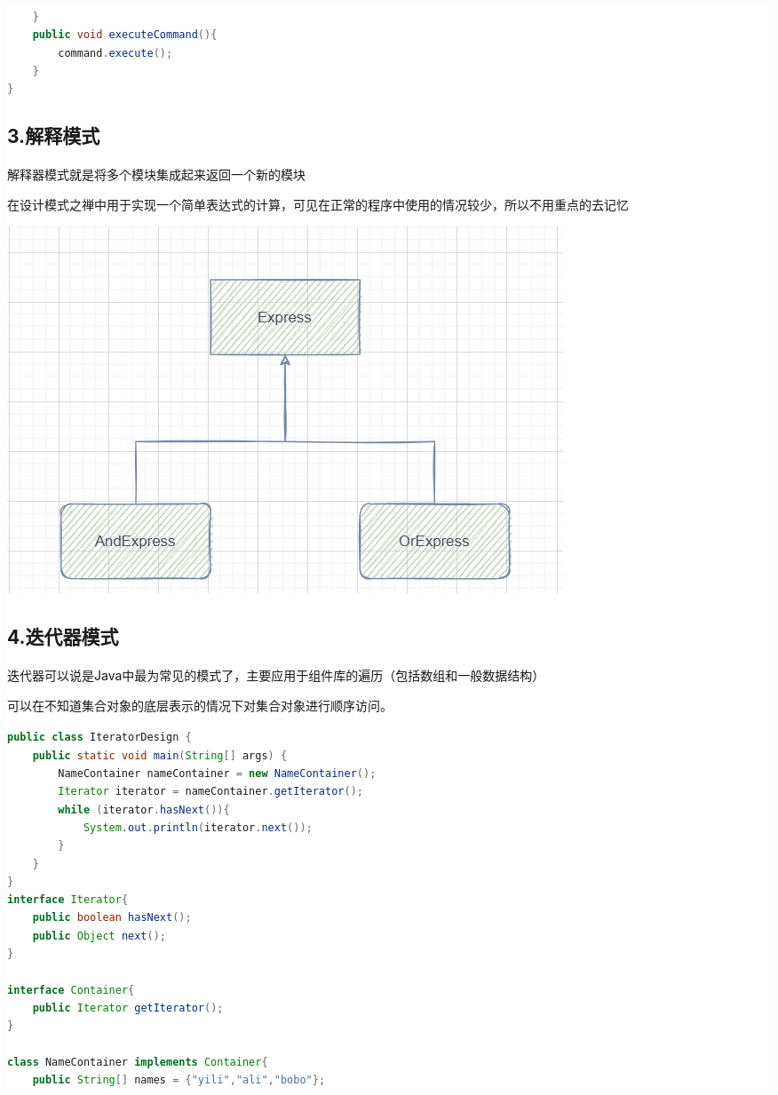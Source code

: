 ```java
    }
    public void executeCommand(){
        command.execute();
    }
}
```

## 3.解释模式

解释器模式就是将多个模块集成起来返回一个新的模块

在设计模式之禅中用于实现一个简单表达式的计算，可见在正常的程序中使用的情况较少，所以不用重点的去记忆

![image-20210910215351686](行为型模式.assets/image-20210910215351686.png)

## 4.迭代器模式

迭代器可以说是Java中最为常见的模式了，主要应用于组件库的遍历（包括数组和一般数据结构）

可以在不知道集合对象的底层表示的情况下对集合对象进行顺序访问。

```java
public class IteratorDesign {
    public static void main(String[] args) {
        NameContainer nameContainer = new NameContainer();
        Iterator iterator = nameContainer.getIterator();
        while (iterator.hasNext()){
            System.out.println(iterator.next());
        }
    }
}
interface Iterator{
    public boolean hasNext();
    public Object next();
}

interface Container{
    public Iterator getIterator();
}

class NameContainer implements Container{
    public String[] names = {"yili","ali","bobo"};

```